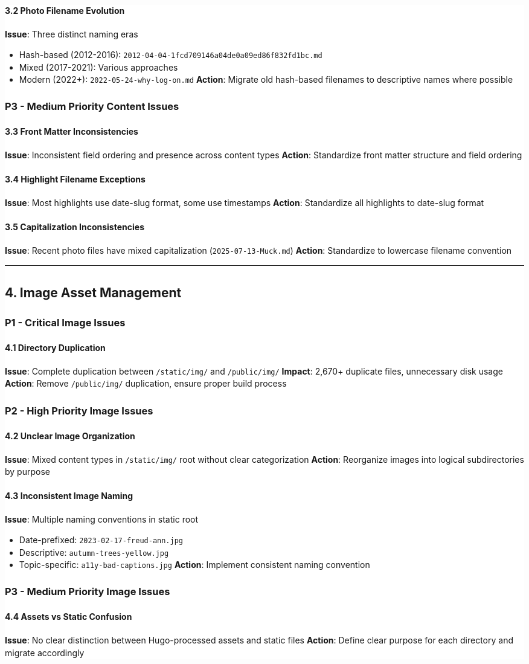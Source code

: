 #### 3.2 Photo Filename Evolution
**Issue**: Three distinct naming eras
- Hash-based (2012-2016): `2012-04-04-1fcd709146a04de0a09ed86f832fd1bc.md`
- Mixed (2017-2021): Various approaches
- Modern (2022+): `2022-05-24-why-log-on.md`
**Action**: Migrate old hash-based filenames to descriptive names where possible

### P3 - Medium Priority Content Issues

#### 3.3 Front Matter Inconsistencies
**Issue**: Inconsistent field ordering and presence across content types
**Action**: Standardize front matter structure and field ordering

#### 3.4 Highlight Filename Exceptions
**Issue**: Most highlights use date-slug format, some use timestamps
**Action**: Standardize all highlights to date-slug format

#### 3.5 Capitalization Inconsistencies
**Issue**: Recent photo files have mixed capitalization (`2025-07-13-Muck.md`)
**Action**: Standardize to lowercase filename convention

---

## 4. Image Asset Management

### P1 - Critical Image Issues

#### 4.1 Directory Duplication
**Issue**: Complete duplication between `/static/img/` and `/public/img/`
**Impact**: 2,670+ duplicate files, unnecessary disk usage
**Action**: Remove `/public/img/` duplication, ensure proper build process

### P2 - High Priority Image Issues

#### 4.2 Unclear Image Organization
**Issue**: Mixed content types in `/static/img/` root without clear categorization
**Action**: Reorganize images into logical subdirectories by purpose

#### 4.3 Inconsistent Image Naming
**Issue**: Multiple naming conventions in static root
- Date-prefixed: `2023-02-17-freud-ann.jpg`
- Descriptive: `autumn-trees-yellow.jpg`
- Topic-specific: `a11y-bad-captions.jpg`
**Action**: Implement consistent naming convention

### P3 - Medium Priority Image Issues

#### 4.4 Assets vs Static Confusion
**Issue**: No clear distinction between Hugo-processed assets and static files
**Action**: Define clear purpose for each directory and migrate accordingly
